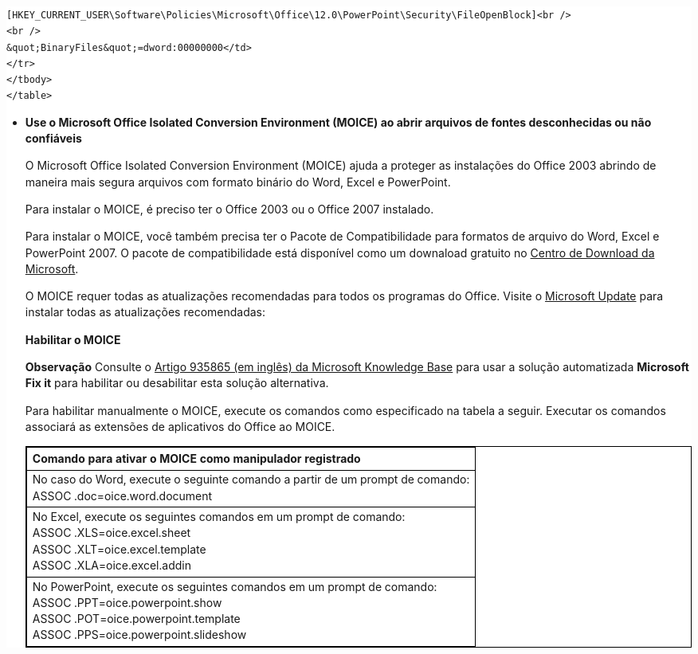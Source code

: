     [HKEY_CURRENT_USER\Software\Policies\Microsoft\Office\12.0\PowerPoint\Security\FileOpenBlock]<br />
    <br />
    &quot;BinaryFiles&quot;=dword:00000000</td>
    </tr>
    </tbody>
    </table>

-   **Use o Microsoft Office Isolated Conversion Environment (MOICE) ao abrir arquivos de fontes desconhecidas ou não confiáveis**

    O Microsoft Office Isolated Conversion Environment (MOICE) ajuda a proteger as instalações do Office 2003 abrindo de maneira mais segura arquivos com formato binário do Word, Excel e PowerPoint.

    Para instalar o MOICE, é preciso ter o Office 2003 ou o Office 2007 instalado.

    Para instalar o MOICE, você também precisa ter o Pacote de Compatibilidade para formatos de arquivo do Word, Excel e PowerPoint 2007. O pacote de compatibilidade está disponível como um downaload gratuito no [Centro de Download da Microsoft](http://www.microsoft.com/downloads/details.aspx?familyid=941b3470-3ae9-4aee-8f43-c6bb74cd1466&amp;displaylang=en).

    O MOICE requer todas as atualizações recomendadas para todos os programas do Office. Visite o [Microsoft Update](http://update.microsoft.com/microsoftupdate/v6/default.aspx) para instalar todas as atualizações recomendadas:

    **Habilitar o MOICE**

    **Observação** Consulte o [Artigo 935865 (em inglês) da Microsoft Knowledge Base](http://support.microsoft.com/kb/935865) para usar a solução automatizada **Microsoft Fix it** para habilitar ou desabilitar esta solução alternativa.

    Para habilitar manualmente o MOICE, execute os comandos como especificado na tabela a seguir. Executar os comandos associará as extensões de aplicativos do Office ao MOICE.

    <table style="border:1px solid black;">
    <thead>
    <tr class="header">
    <th style="border:1px solid black;" >Comando para ativar o MOICE como manipulador registrado</th>
    </tr>
    </thead>
    <tbody>
    <tr class="odd">
    <td style="border:1px solid black;">No caso do Word, execute o seguinte comando a partir de um prompt de comando:<br />
    ASSOC .doc=oice.word.document</td>
    </tr>
    <tr class="even">
    <td style="border:1px solid black;">No Excel, execute os seguintes comandos em um prompt de comando:<br />
    ASSOC .XLS=oice.excel.sheet<br />
    ASSOC .XLT=oice.excel.template<br />
    ASSOC .XLA=oice.excel.addin</td>
    </tr>
    <tr class="odd">
    <td style="border:1px solid black;">No PowerPoint, execute os seguintes comandos em um prompt de comando:<br />
    ASSOC .PPT=oice.powerpoint.show<br />
    ASSOC .POT=oice.powerpoint.template<br />
    ASSOC .PPS=oice.powerpoint.slideshow</td>
    </tr>
    </tbody>
    </table>
